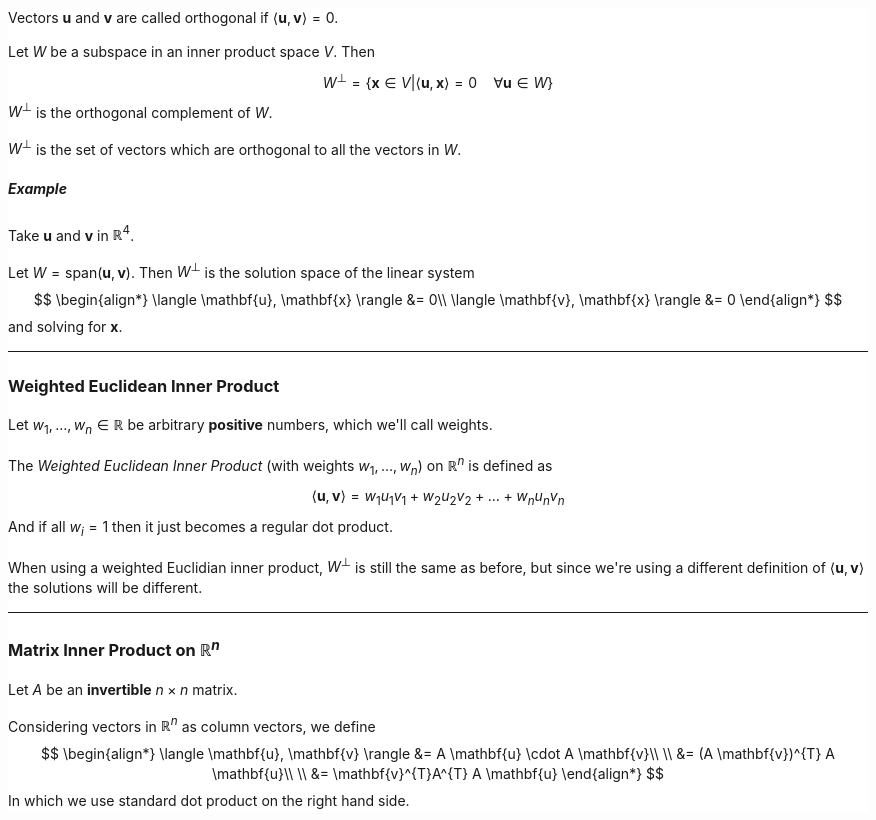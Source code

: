 Vectors $\mathbf{u}$ and $\mathbf{v}$ are called orthogonal if $\langle \mathbf{u}, \mathbf{v} \rangle = 0$.

Let $W$ be a subspace in an inner product space $V$. Then 
$$
W^{\perp} = \{\mathbf{x} \in V | \langle \mathbf{u}, \mathbf{x} \rangle = 0 \quad \forall \mathbf{u} \in W \}
$$
$W^{\perp}$ is the orthogonal complement of $W$.

$W^{\perp}$ is the set of vectors which are orthogonal to all the vectors in $W$.

##### Example

Take $\mathbf{u}$ and $\mathbf{v}$ in $\mathbb{R}^{4}$.

Let $W = \text{span}(\mathbf{u}, \mathbf{v})$. Then $W^{\perp}$ is the solution space of the linear system 
$$
\begin{align*}
\langle \mathbf{u}, \mathbf{x} \rangle &= 0\\
\langle \mathbf{v}, \mathbf{x} \rangle &= 0
\end{align*}
$$
and solving for $\mathbf{x}$.

---
### Weighted Euclidean Inner Product

Let $w_{1}, \ldots, w_{n} \in \mathbb{R}$ be arbitrary **positive** numbers, which we'll call weights.

The *Weighted Euclidean Inner Product* (with weights $w_{1}, \ldots, w_{n}$) on $\mathbb{R}^{n}$ is defined as
$$
\langle \mathbf{u}, \mathbf{v} \rangle = w_{1}u_{1}v_{1} + w_{2}u_{2}v_{2} + \ldots + w_{n}u_{n}v_{n}
$$
And if all $w_{i}=1$ then it just becomes a regular dot product.

When using a weighted Euclidian inner product, $W^{\perp}$ is still the same as before, but since we're using a different definition of $\langle \mathbf{u}, \mathbf{v} \rangle$ the solutions will be different.

---
### Matrix Inner Product on $\mathbb{R}^{n}$

Let $A$ be an **invertible** $n \times n$ matrix.

Considering vectors in $\mathbb{R}^{n}$ as column vectors, we define
$$
\begin{align*}
\langle \mathbf{u}, \mathbf{v} \rangle &= A \mathbf{u} \cdot A \mathbf{v}\\
\\
&= (A \mathbf{v})^{T} A \mathbf{u}\\
\\
&= \mathbf{v}^{T}A^{T} A \mathbf{u}
\end{align*}
$$
In which we use standard dot product on the right hand side.
